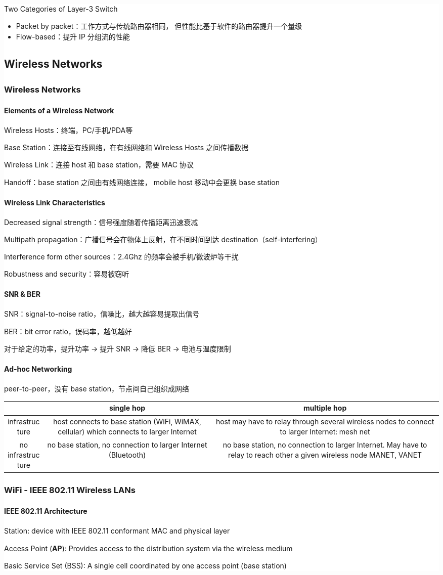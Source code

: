 Two Categories of Layer-3 Switch

* Packet by packet：工作方式与传统路由器相同， 但性能比基于软件的路由器提升一个量级
* Flow-based：提升 IP 分组流的性能

## Wireless Networks

### Wireless Networks

#### Elements of a Wireless Network

Wireless Hosts：终端，PC/手机/PDA等

Base Station：连接至有线网络，在有线网络和 Wireless Hosts 之间传播数据

Wireless Link：连接 host 和 base station，需要 MAC 协议

Handoff：base station 之间由有线网络连接， mobile host 移动中会更换 base station

#### Wireless Link Characteristics

Decreased signal strength：信号强度随着传播距离迅速衰减

Multipath propagation：广播信号会在物体上反射，在不同时间到达 destination（self-interfering）

Interference form other sources：2.4Ghz 的频率会被手机/微波炉等干扰

Robustness and security：容易被窃听

#### SNR & BER

SNR：signal-to-noise ratio，信噪比，越大越容易提取出信号

BER：bit error ratio，误码率，越低越好

对于给定的功率，提升功率 $\rightarrow$ 提升 SNR  $\rightarrow$ 降低  BER $\rightarrow$ 电池与温度限制

#### Ad-hoc Networking

peer-to-peer，没有 base station，节点间自己组织成网络

|                   |                          single hop                          |                         multiple hop                         |
| :---------------: | :----------------------------------------------------------: | :----------------------------------------------------------: |
|  infrastructure   | host connects to base station (WiFi, WiMAX, cellular) which connects to larger Internet | host may have to relay through several wireless nodes to connect to larger Internet: mesh net |
| no infrastructure | no base station, no connection to larger Internet (Bluetooth) | no base station, no connection to larger Internet. May have to relay to reach other a given wireless node MANET, VANET |

### WiFi - IEEE 802.11 Wireless LANs

#### IEEE 802.11 Architecture

Station: device with IEEE 802.11 conformant MAC and physical layer

Access Point (**AP**): Provides access to the distribution system via the wireless medium

Basic Service Set (BSS):
A single cell coordinated by one access point (base station)
